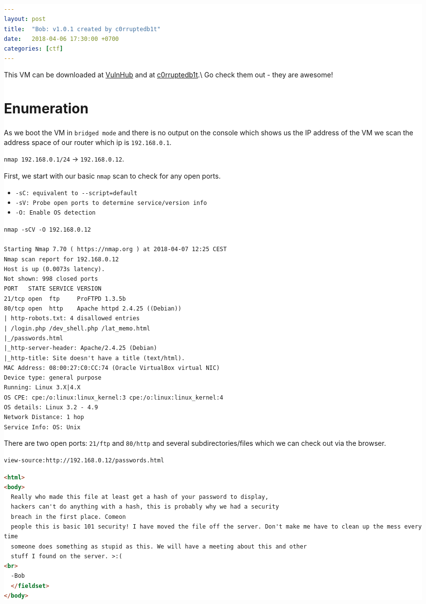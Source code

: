 ```yaml
---
layout: post
title:  "Bob: v1.0.1 created by c0rruptedb1t"
date:   2018-04-06 17:30:00 +0700
categories: [ctf]
---
```

This VM can be downloaded at [VulnHub] and at [c0rruptedb1t].\\
Go check them out - they are awesome!

# Enumeration
As we boot the VM in `bridged mode` and there is no output on the console which shows us the IP address of the VM we scan the address space of our router which ip is `192.168.0.1`.

`nmap 192.168.0.1/24` -> `192.168.0.12`.

First, we start with our basic `nmap` scan to check for any open ports.

- `-sC: equivalent to --script=default`
- `-sV: Probe open ports to determine service/version info`
- `-O: Enable OS detection`

``` text
nmap -sCV -O 192.168.0.12

Starting Nmap 7.70 ( https://nmap.org ) at 2018-04-07 12:25 CEST
Nmap scan report for 192.168.0.12
Host is up (0.0073s latency).
Not shown: 998 closed ports
PORT   STATE SERVICE VERSION
21/tcp open  ftp     ProFTPD 1.3.5b
80/tcp open  http    Apache httpd 2.4.25 ((Debian))
| http-robots.txt: 4 disallowed entries
| /login.php /dev_shell.php /lat_memo.html
|_/passwords.html
|_http-server-header: Apache/2.4.25 (Debian)
|_http-title: Site doesn't have a title (text/html).
MAC Address: 08:00:27:C0:CC:74 (Oracle VirtualBox virtual NIC)
Device type: general purpose
Running: Linux 3.X|4.X
OS CPE: cpe:/o:linux:linux_kernel:3 cpe:/o:linux:linux_kernel:4
OS details: Linux 3.2 - 4.9
Network Distance: 1 hop
Service Info: OS: Unix
```

There are two open ports: `21/ftp` and `80/http` and several subdirectories/files which we can check out via the browser.

`view-source:http://192.168.0.12/passwords.html`

``` html
<html>
<body>
  Really who made this file at least get a hash of your password to display,
  hackers can't do anything with a hash, this is probably why we had a security
  breach in the first place. Comeon
  people this is basic 101 security! I have moved the file off the server. Don't make me have to clean up the mess everytime
  someone does something as stupid as this. We will have a meeting about this and other
  stuff I found on the server. >:(
<br>
  -Bob
  </fieldset>
</body>
```

[VulnHub]: https://www.vulnhub.com/
[c0rruptedb1t]: http://c0rruptedb1t.ddns.net/vms/Bob.ova